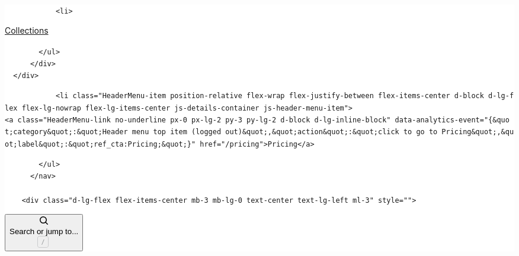                 <li>
  <a class="HeaderMenu-dropdown-link lh-condensed d-block no-underline position-relative py-2 Link--secondary" data-analytics-event="{&quot;category&quot;:&quot;Header dropdown (logged out), Open Source&quot;,&quot;action&quot;:&quot;click to go to Collections&quot;,&quot;label&quot;:&quot;ref_cta:Collections;&quot;}" href="/collections">
      Collections

    
</a></li>

            </ul>
          </div>
      </div>
</li>


                <li class="HeaderMenu-item position-relative flex-wrap flex-justify-between flex-items-center d-block d-lg-flex flex-lg-nowrap flex-lg-items-center js-details-container js-header-menu-item">
    <a class="HeaderMenu-link no-underline px-0 px-lg-2 py-3 py-lg-2 d-block d-lg-inline-block" data-analytics-event="{&quot;category&quot;:&quot;Header menu top item (logged out)&quot;,&quot;action&quot;:&quot;click to go to Pricing&quot;,&quot;label&quot;:&quot;ref_cta:Pricing;&quot;}" href="/pricing">Pricing</a>
</li>

            </ul>
          </nav>

        <div class="d-lg-flex flex-items-center mb-3 mb-lg-0 text-center text-lg-left ml-3" style="">
                


<qbsearch-input class="search-input" data-scope="repo:apache/echarts-handbook" data-custom-scopes-path="/search/custom_scopes" data-delete-custom-scopes-csrf="YfZ5xqgRYiGk8SWqRTd8gj-9N0awgeUI-DncGQVjex7veacsWpl6Q6Mn2VwB7Pl9qQ28X2kX82AUEifxCtEUuA" data-max-custom-scopes="10" data-header-redesign-enabled="false" data-initial-value="" data-blackbird-suggestions-path="/search/suggestions" data-jump-to-suggestions-path="/_graphql/GetSuggestedNavigationDestinations" data-current-repository="apache/echarts-handbook" data-current-org="apache" data-current-owner="" data-logged-in="false">
  <div
    class="search-input-container search-with-dialog position-relative d-flex flex-row flex-items-center mr-4 rounded"
    data-action="click:qbsearch-input#searchInputContainerClicked"
  >
      <button
        type="button"
        class="header-search-button placeholder  input-button form-control d-flex flex-1 flex-self-stretch flex-items-center no-wrap width-full py-0 pl-2 pr-0 text-left border-0 box-shadow-none"
        data-target="qbsearch-input.inputButton"
        placeholder="Search or jump to..."
        data-hotkey=s,/
        autocapitalize="off"
        data-action="click:qbsearch-input#handleExpand"
      >
        <div class="mr-2 color-fg-muted">
          <svg aria-hidden="true" height="16" viewBox="0 0 16 16" version="1.1" width="16" data-view-component="true" class="octicon octicon-search">
    <path d="M10.68 11.74a6 6 0 0 1-7.922-8.982 6 6 0 0 1 8.982 7.922l3.04 3.04a.749.749 0 0 1-.326 1.275.749.749 0 0 1-.734-.215ZM11.5 7a4.499 4.499 0 1 0-8.997 0A4.499 4.499 0 0 0 11.5 7Z"></path>
</svg>
        </div>
        <span class="flex-1" data-target="qbsearch-input.inputButtonText">Search or jump to...</span>
          <div class="d-flex" data-target="qbsearch-input.hotkeyIndicator">
            <svg xmlns="http://www.w3.org/2000/svg" width="22" height="20" aria-hidden="true" class="mr-1"><path fill="none" stroke="#979A9C" opacity=".4" d="M3.5.5h12c1.7 0 3 1.3 3 3v13c0 1.7-1.3 3-3 3h-12c-1.7 0-3-1.3-3-3v-13c0-1.7 1.3-3 3-3z"></path><path fill="#979A9C" d="M11.8 6L8 15.1h-.9L10.8 6h1z"></path></svg>

